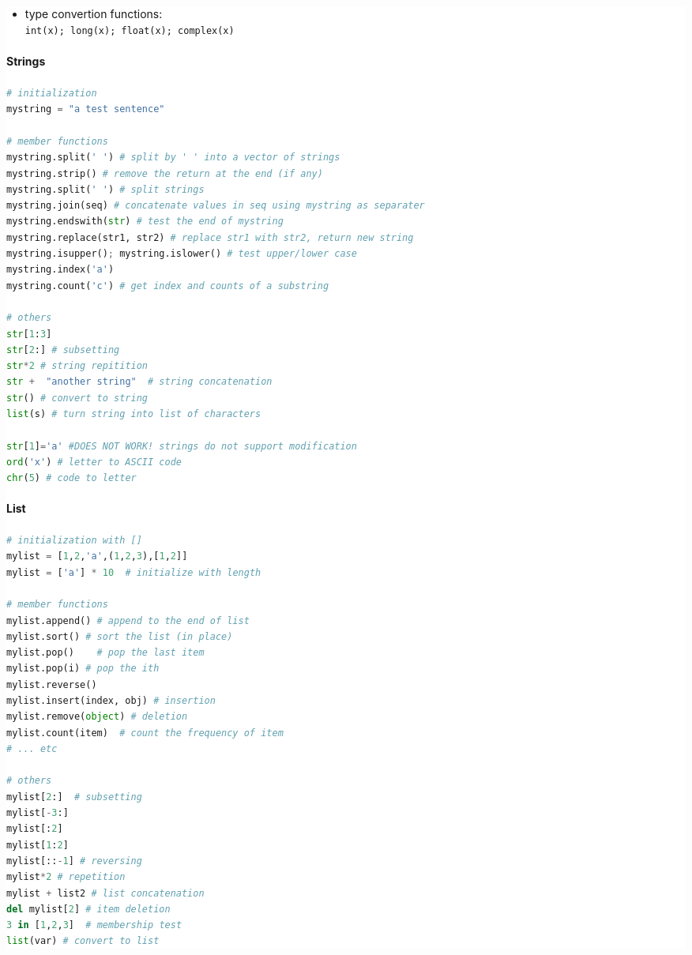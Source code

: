 - type convertion functions:   
	`int(x); long(x); float(x); complex(x)`

#### Strings

```python
# initialization
mystring = "a test sentence"

# member functions
mystring.split(' ') # split by ' ' into a vector of strings
mystring.strip() # remove the return at the end (if any)
mystring.split(' ') # split strings 
mystring.join(seq) # concatenate values in seq using mystring as separater
mystring.endswith(str) # test the end of mystring
mystring.replace(str1, str2) # replace str1 with str2, return new string
mystring.isupper(); mystring.islower() # test upper/lower case
mystring.index('a')
mystring.count('c') # get index and counts of a substring

# others
str[1:3] 
str[2:] # subsetting
str*2 # string repitition
str +  "another string"  # string concatenation
str() # convert to string
list(s) # turn string into list of characters

str[1]='a' #DOES NOT WORK! strings do not support modification
ord('x') # letter to ASCII code
chr(5) # code to letter
``` 

#### List

```python
# initialization with []
mylist = [1,2,'a',(1,2,3),[1,2]]
mylist = ['a'] * 10  # initialize with length

# member functions
mylist.append() # append to the end of list
mylist.sort() # sort the list (in place)
mylist.pop()	# pop the last item
mylist.pop(i) # pop the ith
mylist.reverse()
mylist.insert(index, obj) # insertion 
mylist.remove(object) # deletion
mylist.count(item)  # count the frequency of item
# ... etc

# others
mylist[2:]  # subsetting
mylist[-3:]
mylist[:2]
mylist[1:2]
mylist[::-1] # reversing
mylist*2 # repetition
mylist + list2 # list concatenation
del mylist[2] # item deletion
3 in [1,2,3]  # membership test
list(var) # convert to list
```
